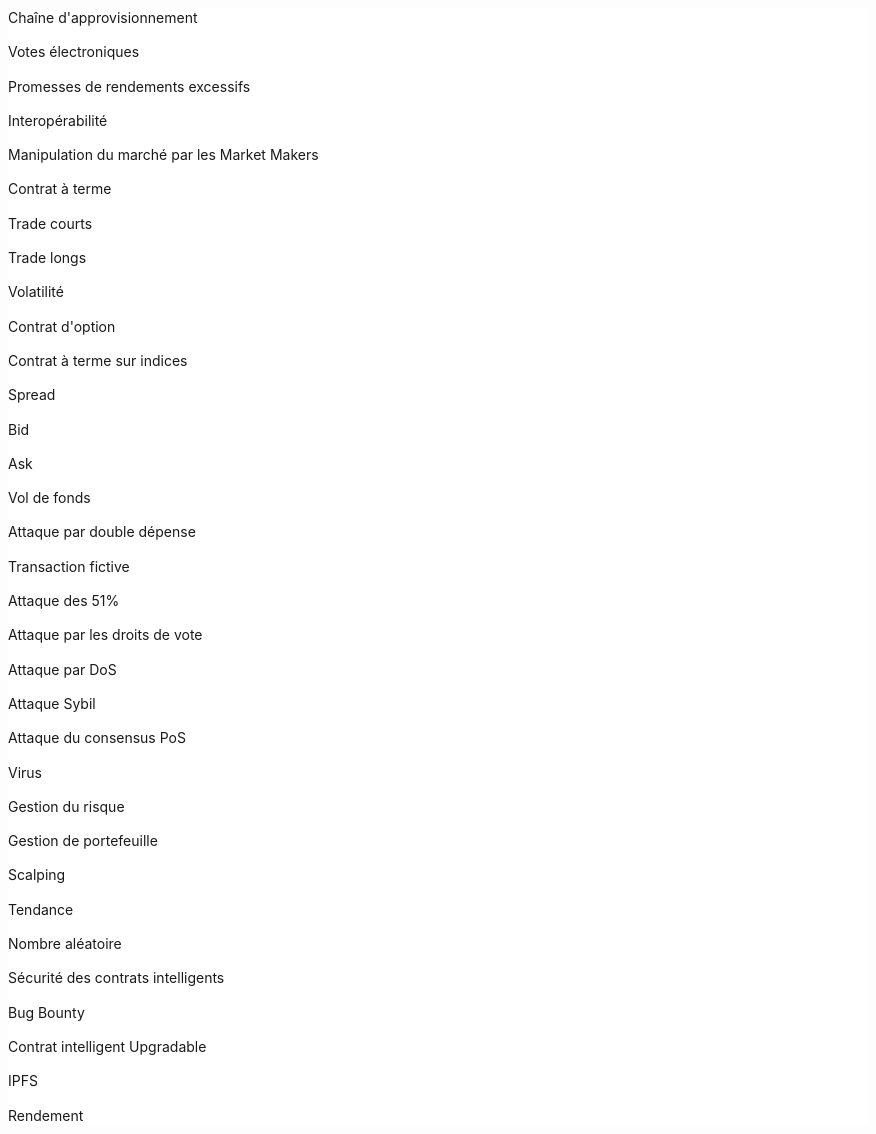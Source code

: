 Chaîne d'approvisionnement

Votes électroniques

Promesses de rendements excessifs

Interopérabilité

Manipulation du marché par les Market Makers

Contrat à terme

Trade courts

Trade longs

Volatilité

Contrat d'option

Contrat à terme sur indices

Spread

Bid

Ask

Vol de fonds

Attaque par double dépense

Transaction fictive

Attaque des 51%

Attaque par les droits de vote

Attaque par DoS

Attaque Sybil

Attaque du consensus PoS

Virus

Gestion du risque

Gestion de portefeuille

Scalping

Tendance

Nombre aléatoire

Sécurité des contrats intelligents

Bug Bounty

Contrat intelligent Upgradable

IPFS

Rendement
